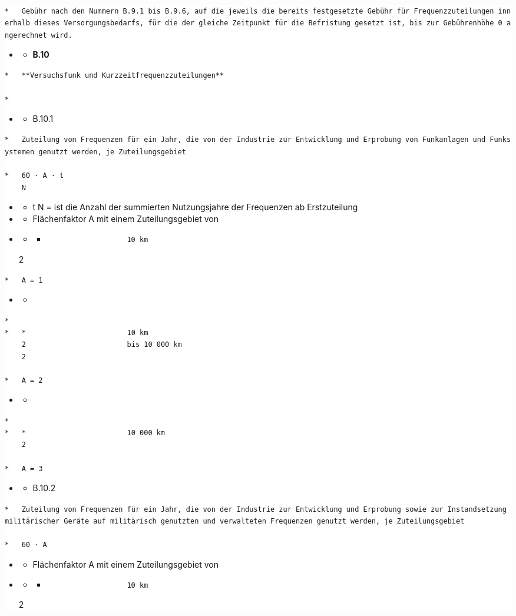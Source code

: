     *   Gebühr nach den Nummern B.9.1 bis B.9.6, auf die jeweils die bereits festgesetzte Gebühr für Frequenzzuteilungen innerhalb dieses Versorgungsbedarfs, für die der gleiche Zeitpunkt für die Befristung gesetzt ist, bis zur Gebührenhöhe 0 angerechnet wird.


*    *   **B.10**

    *   **Versuchsfunk und Kurzzeitfrequenzzuteilungen**

    *

*    *   B.10.1

    *   Zuteilung von Frequenzen für ein Jahr, die von der Industrie zur Entwicklung und Erprobung von Funkanlagen und Funksystemen genutzt werden, je Zuteilungsgebiet

    *   60 · A · t
        N


*    *   t
        N                        = ist die Anzahl der summierten Nutzungsjahre der Frequenzen ab Erstzuteilung


*    *   Flächenfaktor A mit einem Zuteilungsgebiet von


*    *   *                        10 km
        2

    *   A = 1


*    *
    *
    *   *                        10 km
        2                        bis 10 000 km
        2

    *   A = 2


*    *
    *
    *   *                        10 000 km
        2

    *   A = 3


*    *   B.10.2

    *   Zuteilung von Frequenzen für ein Jahr, die von der Industrie zur Entwicklung und Erprobung sowie zur Instandsetzung militärischer Geräte auf militärisch genutzten und verwalteten Frequenzen genutzt werden, je Zuteilungsgebiet

    *   60 · A


*    *   Flächenfaktor A mit einem Zuteilungsgebiet von


*    *   *                        10 km
        2

